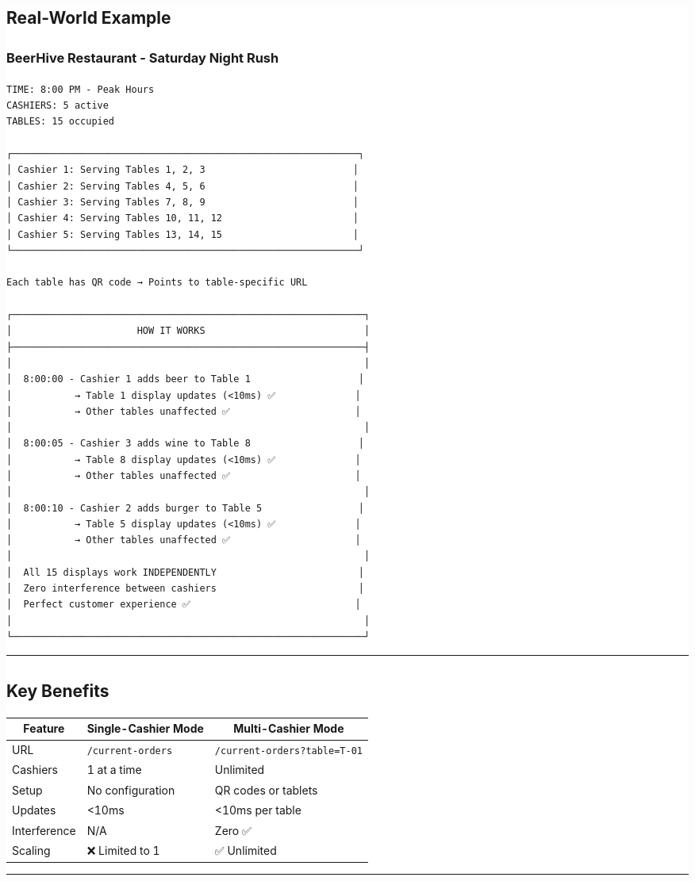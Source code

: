 
## Real-World Example

### BeerHive Restaurant - Saturday Night Rush

```
TIME: 8:00 PM - Peak Hours
CASHIERS: 5 active
TABLES: 15 occupied

┌─────────────────────────────────────────────────────────────┐
│ Cashier 1: Serving Tables 1, 2, 3                          │
│ Cashier 2: Serving Tables 4, 5, 6                          │
│ Cashier 3: Serving Tables 7, 8, 9                          │
│ Cashier 4: Serving Tables 10, 11, 12                       │
│ Cashier 5: Serving Tables 13, 14, 15                       │
└─────────────────────────────────────────────────────────────┘

Each table has QR code → Points to table-specific URL

┌──────────────────────────────────────────────────────────────┐
│                      HOW IT WORKS                            │
├──────────────────────────────────────────────────────────────┤
│                                                              │
│  8:00:00 - Cashier 1 adds beer to Table 1                   │
│           → Table 1 display updates (<10ms) ✅              │
│           → Other tables unaffected ✅                      │
│                                                              │
│  8:00:05 - Cashier 3 adds wine to Table 8                   │
│           → Table 8 display updates (<10ms) ✅              │
│           → Other tables unaffected ✅                      │
│                                                              │
│  8:00:10 - Cashier 2 adds burger to Table 5                 │
│           → Table 5 display updates (<10ms) ✅              │
│           → Other tables unaffected ✅                      │
│                                                              │
│  All 15 displays work INDEPENDENTLY                         │
│  Zero interference between cashiers                         │
│  Perfect customer experience ✅                             │
│                                                              │
└──────────────────────────────────────────────────────────────┘
```

---

## Key Benefits

| Feature | Single-Cashier Mode | Multi-Cashier Mode |
|---------|--------------------|--------------------|
| URL | `/current-orders` | `/current-orders?table=T-01` |
| Cashiers | 1 at a time | Unlimited |
| Setup | No configuration | QR codes or tablets |
| Updates | <10ms | <10ms per table |
| Interference | N/A | Zero ✅ |
| Scaling | ❌ Limited to 1 | ✅ Unlimited |

---